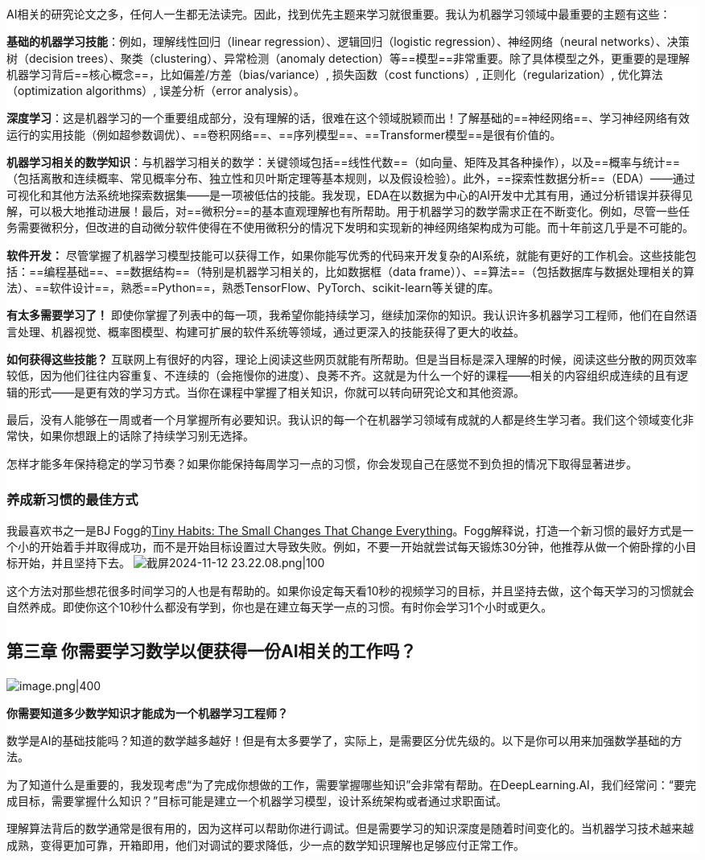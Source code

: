 AI相关的研究论文之多，任何人一生都无法读完。因此，找到优先主题来学习就很重要。我认为机器学习领域中最重要的主题有这些：

**基础的机器学习技能**：例如，理解线性回归（linear regression）、逻辑回归（logistic regression）、神经网络（neural networks）、决策树（decision trees）、聚类（clustering）、异常检测（anomaly detection）等==模型==非常重要。除了具体模型之外，更重要的是理解机器学习背后==核心概念==，比如偏差/方差（bias/variance）, 损失函数（cost functions）, 正则化（regularization）, 优化算法（optimization algorithms）, 误差分析（error analysis）。

**深度学习**：这是机器学习的一个重要组成部分，没有理解的话，很难在这个领域脱颖而出！了解基础的==神经网络==、学习神经网络有效运行的实用技能（例如超参数调优）、==卷积网络==、==序列模型==、==Transformer模型==是很有价值的。

**机器学习相关的数学知识**：与机器学习相关的数学：关键领域包括==线性代数==（如向量、矩阵及其各种操作），以及==概率与统计==（包括离散和连续概率、常见概率分布、独立性和贝叶斯定理等基本规则，以及假设检验）。此外，==探索性数据分析==（EDA）——通过可视化和其他方法系统地探索数据集——是一项被低估的技能。我发现，EDA在以数据为中心的AI开发中尤其有用，通过分析错误并获得见解，可以极大地推动进展！最后，对==微积分==的基本直观理解也有所帮助。用于机器学习的数学需求正在不断变化。例如，尽管一些任务需要微积分，但改进的自动微分软件使得在不使用微积分的情况下发明和实现新的神经网络架构成为可能。而十年前这几乎是不可能的。

**软件开发：** 尽管掌握了机器学习模型技能可以获得工作，如果你能写优秀的代码来开发复杂的AI系统，就能有更好的工作机会。这些技能包括：==编程基础==、==数据结构==（特别是机器学习相关的，比如数据框（data frame））、==算法==（包括数据库与数据处理相关的算法）、==软件设计==，熟悉==Python==，熟悉TensorFlow、PyTorch、scikit-learn等关键的库。

**有太多需要学习了！**
即使你掌握了列表中的每一项，我希望你能持续学习，继续加深你的知识。我认识许多机器学习工程师，他们在自然语言处理、机器视觉、概率图模型、构建可扩展的软件系统等领域，通过更深入的技能获得了更大的收益。

**如何获得这些技能？**
互联网上有很好的内容，理论上阅读这些网页就能有所帮助。但是当目标是深入理解的时候，阅读这些分散的网页效率较低，因为他们往往内容重复、不连续的（会拖慢你的进度）、良莠不齐。这就是为什么一个好的课程——相关的内容组织成连续的且有逻辑的形式——是更有效的学习方式。当你在课程中掌握了相关知识，你就可以转向研究论文和其他资源。

最后，没有人能够在一周或者一个月掌握所有必要知识。我认识的每一个在机器学习领域有成就的人都是终生学习者。我们这个领域变化非常快，如果你想跟上的话除了持续学习别无选择。

怎样才能多年保持稳定的学习节奏？如果你能保持每周学习一点的习惯，你会发现自己在感觉不到负担的情况下取得显著进步。

### 养成新习惯的最佳方式

我最喜欢书之一是BJ Fogg的[Tiny Habits: The Small Changes That Change Everything](https://www.amazon.com/Tiny-Habits-Changes-Change-Everything/dp/0358003326)。Fogg解释说，打造一个新习惯的最好方式是一个小的开始着手并取得成功，而不是开始目标设置过大导致失败。例如，不要一开始就尝试每天锻炼30分钟，他推荐从做一个俯卧撑的小目标开始，并且坚持下去。
![截屏2024-11-12 23.22.08.png|100](https://obsidian0320.oss-cn-shanghai.aliyuncs.com/obsidian-picture/%E6%88%AA%E5%B1%8F2024-11-12%2023.22.08.png)

这个方法对那些想花很多时间学习的人也是有帮助的。如果你设定每天看10秒的视频学习的目标，并且坚持去做，这个每天学习的习惯就会自然养成。即使你这个10秒什么都没有学到，你也是在建立每天学一点的习惯。有时你会学习1个小时或更久。

<div class="page-break" style="page-break-before: always;"></div>

## 第三章 你需要学习数学以便获得一份AI相关的工作吗？

![image.png|400](https://obsidian0320.oss-cn-shanghai.aliyuncs.com/obsidian-picture/20241113231216.png)


**你需要知道多少数学知识才能成为一个机器学习工程师？**

数学是AI的基础技能吗？知道的数学越多越好！但是有太多要学了，实际上，是需要区分优先级的。以下是你可以用来加强数学基础的方法。

为了知道什么是重要的，我发现考虑“为了完成你想做的工作，需要掌握哪些知识”会非常有帮助。在DeepLearning.AI，我们经常问：“要完成目标，需要掌握什么知识？”目标可能是建立一个机器学习模型，设计系统架构或者通过求职面试。

理解算法背后的数学通常是很有用的，因为这样可以帮助你进行调试。但是需要学习的知识深度是随着时间变化的。当机器学习技术越来越成熟，变得更加可靠，开箱即用，他们对调试的要求降低，少一点的数学知识理解也足够应付正常工作。
